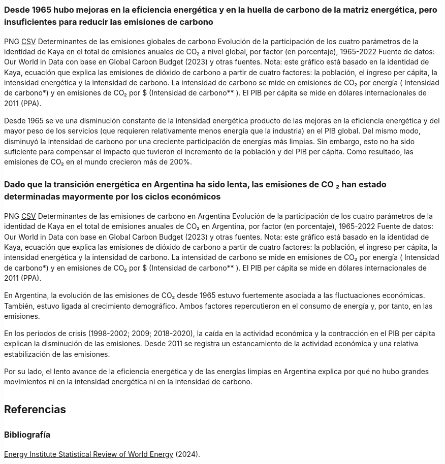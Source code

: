### Desde 1965 hubo mejoras en la eficiencia energética y en la huella de carbono de la matriz energética, pero insuficientes para reducir las emisiones de carbono

PNG [CSV](https://raw.githubusercontent.com/argendatafundar/data/main/TRANEN/identidad_kaya_mundo.csv) Determinantes de las emisiones globales de carbono Evolución de la participación de los cuatro parámetros de la identidad de Kaya en el total de emisiones anuales de CO₂ a nivel global, por factor (en porcentaje), 1965-2022 Fuente de datos: Our World in Data con base en Global Carbon Budget (2023) y otras fuentes. Nota: este gráfico está basado en la identidad de Kaya, ecuación que explica las emisiones de dióxido de carbono a partir de cuatro factores: la población, el ingreso per cápita, la intensidad energética y la intensidad de carbono. La intensidad de carbono se mide en emisiones de CO₂ por energía ( Intensidad de carbono*) y en emisiones de CO₂ por $ (Intensidad de carbono** ). El PIB per cápita se mide en dólares internacionales de 2011 (PPA).

Desde 1965 se ve una disminución constante de la intensidad energética producto de las mejoras en la eficiencia energética y del mayor peso de los servicios (que requieren relativamente menos energía que la industria) en el PIB global. Del mismo modo, disminuyó la intensidad de carbono por una creciente participación de energías más limpias. Sin embargo, esto no ha sido suficiente para compensar el impacto que tuvieron el incremento de la población y del PIB per cápita. Como resultado, las emisiones de CO₂ en el mundo crecieron más de 200%.

### Dado que la transición energética en Argentina ha sido lenta, las emisiones de CO ₂ han estado determinadas mayormente por los ciclos económicos

PNG [CSV](https://raw.githubusercontent.com/argendatafundar/data/main/TRANEN/identidad_kaya_mundo.csv) Determinantes de las emisiones de carbono en Argentina Evolución de la participación de los cuatro parámetros de la identidad de Kaya en el total de emisiones anuales de CO₂ en Argentina, por factor (en porcentaje), 1965-2022 Fuente de datos: Our World in Data con base en Global Carbon Budget (2023) y otras fuentes. Nota: este gráfico está basado en la identidad de Kaya, ecuación que explica las emisiones de dióxido de carbono a partir de cuatro factores: la población, el ingreso per cápita, la intensidad energética y la intensidad de carbono. La intensidad de carbono se mide en emisiones de CO₂ por energía ( Intensidad de carbono*) y en emisiones de CO₂ por $ (Intensidad de carbono** ). El PIB per cápita se mide en dólares internacionales de 2011 (PPA).

En Argentina, la evolución de las emisiones de CO₂ desde 1965 estuvo fuertemente asociada a las fluctuaciones económicas. También, estuvo ligada al crecimiento demográfico. Ambos factores repercutieron en el consumo de energía y, por tanto, en las emisiones.

En los periodos de crisis (1998-2002; 2009; 2018-2020), la caída en la actividad económica y la contracción en el PIB per cápita explican la disminución de las emisiones. Desde 2011 se registra un estancamiento de la actividad económica y una relativa estabilización de las emisiones.

Por su lado, el lento avance de la eficiencia energética y de las energías limpias en Argentina explica por qué no hubo grandes movimientos ni en la intensidad energética ni en la intensidad de carbono.

## Referencias

### Bibliografía

[Energy Institute Statistical Review of World Energy](https://www.bp.com/en/global/corporate/energy-economics.html) (2024).
